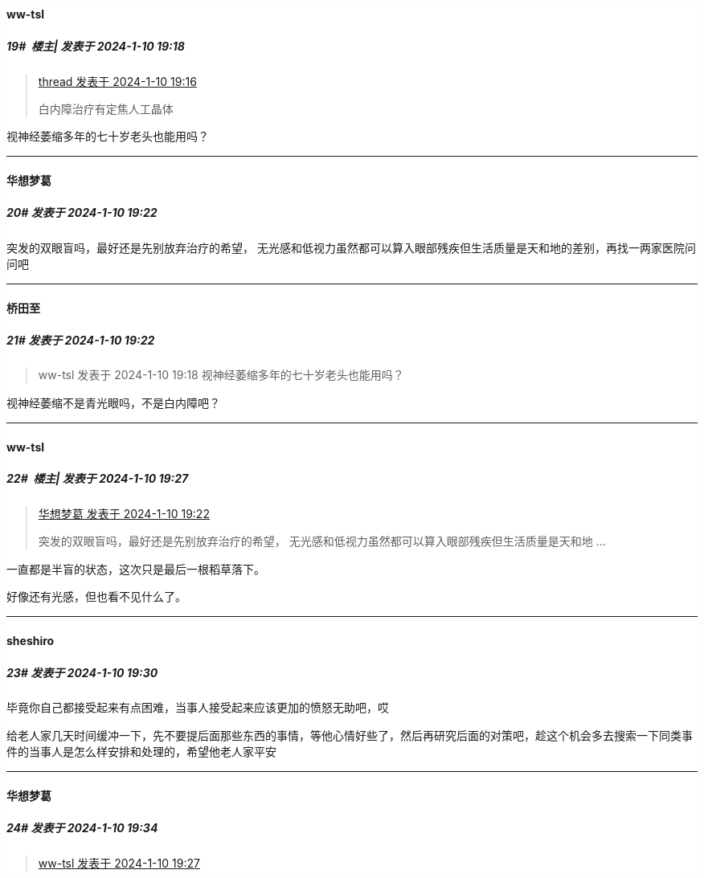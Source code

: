 ####  ww-tsl  
##### 19#         楼主| 发表于 2024-1-10 19:18

<blockquote><a href="httphttps://bbs.saraba1st.com/2b/forum.php?mod=redirect&amp;goto=findpost&amp;pid=63606045&amp;ptid=2167452" target="_blank">thread 发表于 2024-1-10 19:16</a>

白内障治疗有定焦人工晶体</blockquote>
视神经萎缩多年的七十岁老头也能用吗？

*****

####  华想梦葛  
##### 20#       发表于 2024-1-10 19:22

突发的双眼盲吗，最好还是先别放弃治疗的希望， 无光感和低视力虽然都可以算入眼部残疾但生活质量是天和地的差别，再找一两家医院问问吧

*****

####  桥田至  
##### 21#       发表于 2024-1-10 19:22

<blockquote>ww-tsl 发表于 2024-1-10 19:18
视神经萎缩多年的七十岁老头也能用吗？</blockquote>
视神经萎缩不是青光眼吗，不是白内障吧？

*****

####  ww-tsl  
##### 22#         楼主| 发表于 2024-1-10 19:27

<blockquote><a href="httphttps://bbs.saraba1st.com/2b/forum.php?mod=redirect&amp;goto=findpost&amp;pid=63606103&amp;ptid=2167452" target="_blank">华想梦葛 发表于 2024-1-10 19:22</a>

突发的双眼盲吗，最好还是先别放弃治疗的希望， 无光感和低视力虽然都可以算入眼部残疾但生活质量是天和地 ...</blockquote>
一直都是半盲的状态，这次只是最后一根稻草落下。

好像还有光感，但也看不见什么了。

*****

####  sheshiro  
##### 23#       发表于 2024-1-10 19:30

毕竟你自己都接受起来有点困难，当事人接受起来应该更加的愤怒无助吧，哎

给老人家几天时间缓冲一下，先不要提后面那些东西的事情，等他心情好些了，然后再研究后面的对策吧，趁这个机会多去搜索一下同类事件的当事人是怎么样安排和处理的，希望他老人家平安

*****

####  华想梦葛  
##### 24#       发表于 2024-1-10 19:34

<blockquote><a href="httphttps://bbs.saraba1st.com/2b/forum.php?mod=redirect&amp;goto=findpost&amp;pid=63606156&amp;ptid=2167452" target="_blank">ww-tsl 发表于 2024-1-10 19:27</a>
